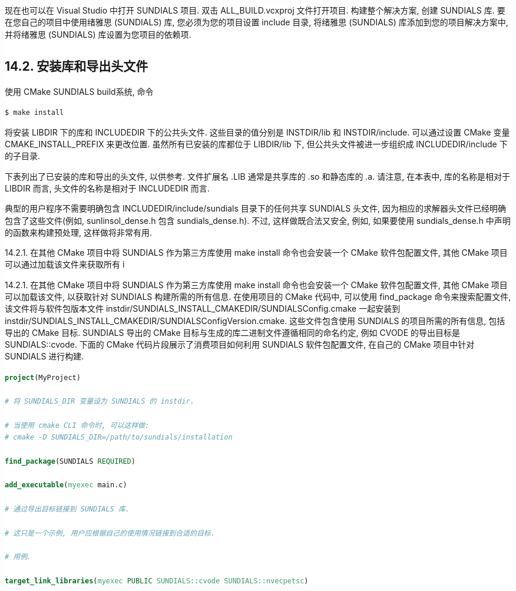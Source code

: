 现在也可以在 Visual Studio 中打开 SUNDIALS 项目.
双击 ALL_BUILD.vcxproj 文件打开项目.
构建整个解决方案, 创建 SUNDIALS 库.
要在您自己的项目中使用绪雅思 (SUNDIALS) 库, 您必须为您的项目设置 include 目录, 将绪雅思 (SUNDIALS) 库添加到您的项目解决方案中, 并将绪雅思 (SUNDIALS) 库设置为您项目的依赖项.

## 14.2. 安装库和导出头文件

使用 CMake SUNDIALS build系统, 命令

```bash
$ make install
```

将安装 LIBDIR 下的库和 INCLUDEDIR 下的公共头文件.
这些目录的值分别是 INSTDIR/lib 和 INSTDIR/include.
可以通过设置 CMake 变量 CMAKE_INSTALL_PREFIX 来更改位置.
虽然所有已安装的库都位于 LIBDIR/lib 下, 但公共头文件被进一步组织成 INCLUDEDIR/include 下的子目录.

下表列出了已安装的库和导出的头文件, 以供参考.
文件扩展名 .LIB 通常是共享库的 .so 和静态库的 .a.
请注意, 在本表中, 库的名称是相对于 LIBDIR 而言, 头文件的名称是相对于 INCLUDEDIR 而言.

典型的用户程序不需要明确包含 INCLUDEDIR/include/sundials 目录下的任何共享 SUNDIALS 头文件, 因为相应的求解器头文件已经明确包含了这些文件(例如, sunlinsol_dense.h 包含 sundials_dense.h).
不过, 这样做既合法又安全, 例如, 如果要使用 sundials_dense.h 中声明的函数来构建预处理, 这样做将非常有用.

14.2.1. 在其他 CMake 项目中将 SUNDIALS 作为第三方库使用
make install 命令也会安装一个 CMake 软件包配置文件, 其他 CMake 项目可以通过加载该文件来获取所有 i

14.2.1. 在其他 CMake 项目中将 SUNDIALS 作为第三方库使用
make install 命令也会安装一个 CMake 软件包配置文件, 其他 CMake 项目可以加载该文件, 以获取针对 SUNDIALS 构建所需的所有信息.
在使用项目的 CMake 代码中, 可以使用 find_package 命令来搜索配置文件,
该文件将与软件包版本文件 instdir/SUNDIALS_INSTALL_CMAKEDIR/SUNDIALSConfig.cmake 一起安装到 instdir/SUNDIALS_INSTALL_CMAKEDIR/SUNDIALSConfigVersion.cmake.
这些文件包含使用 SUNDIALS 的项目所需的所有信息, 包括导出的 CMake 目标.
SUNDIALS 导出的 CMake 目标与生成的库二进制文件遵循相同的命名约定, 例如 CVODE 的导出目标是 SUNDIALS::cvode.
下面的 CMake 代码片段展示了消费项目如何利用 SUNDIALS 软件包配置文件, 在自己的 CMake 项目中针对 SUNDIALS 进行构建.

```cmake
project(MyProject)

# 将 SUNDIALS_DIR 变量设为 SUNDIALS 的 instdir.

# 当使用 cmake CLI 命令时, 可以这样做:
# cmake -D SUNDIALS_DIR=/path/to/sundials/installation

find_package(SUNDIALS REQUIRED)

add_executable(myexec main.c)

# 通过导出目标链接到 SUNDIALS 库.

# 这只是一个示例, 用户应根据自己的使用情况链接到合适的目标.

# 用例.

target_link_libraries(myexec PUBLIC SUNDIALS::cvode SUNDIALS::nvecpetsc)
```
